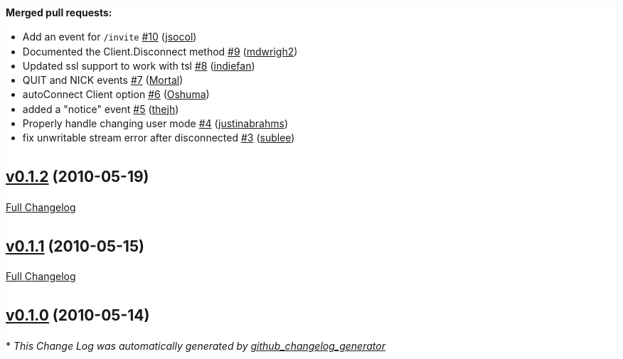 **Merged pull requests:**

- Add an event for `/invite` [\#10](https://github.com/martynsmith/node-irc/pull/10) ([jsocol](https://github.com/jsocol))
- Documented the Client.Disconnect method [\#9](https://github.com/martynsmith/node-irc/pull/9) ([mdwrigh2](https://github.com/mdwrigh2))
- Updated ssl support to work with tsl [\#8](https://github.com/martynsmith/node-irc/pull/8) ([indiefan](https://github.com/indiefan))
- QUIT and NICK events [\#7](https://github.com/martynsmith/node-irc/pull/7) ([Mortal](https://github.com/Mortal))
- autoConnect Client option [\#6](https://github.com/martynsmith/node-irc/pull/6) ([Oshuma](https://github.com/Oshuma))
- added a "notice" event [\#5](https://github.com/martynsmith/node-irc/pull/5) ([thejh](https://github.com/thejh))
- Properly handle changing user mode [\#4](https://github.com/martynsmith/node-irc/pull/4) ([justinabrahms](https://github.com/justinabrahms))
- fix unwritable stream error after disconnected [\#3](https://github.com/martynsmith/node-irc/pull/3) ([sublee](https://github.com/sublee))

## [v0.1.2](https://github.com/martynsmith/node-irc/tree/v0.1.2) (2010-05-19)
[Full Changelog](https://github.com/martynsmith/node-irc/compare/v0.1.1...v0.1.2)

## [v0.1.1](https://github.com/martynsmith/node-irc/tree/v0.1.1) (2010-05-15)
[Full Changelog](https://github.com/martynsmith/node-irc/compare/v0.1.0...v0.1.1)

## [v0.1.0](https://github.com/martynsmith/node-irc/tree/v0.1.0) (2010-05-14)


\* *This Change Log was automatically generated by [github_changelog_generator](https://github.com/skywinder/Github-Changelog-Generator)*